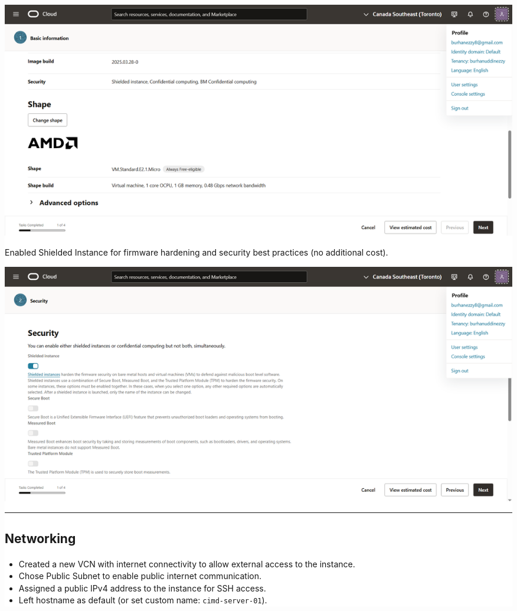 ![Shape selection](./image.png)

Enabled Shielded Instance for firmware hardening and security best practices (no additional cost).

![Shielded instance selection](./image-1.png)

---

## Networking

- Created a new VCN with internet connectivity to allow external access to the instance.
- Chose Public Subnet to enable public internet communication.
- Assigned a public IPv4 address to the instance for SSH access.
- Left hostname as default (or set custom name: `cimd-server-01`).

